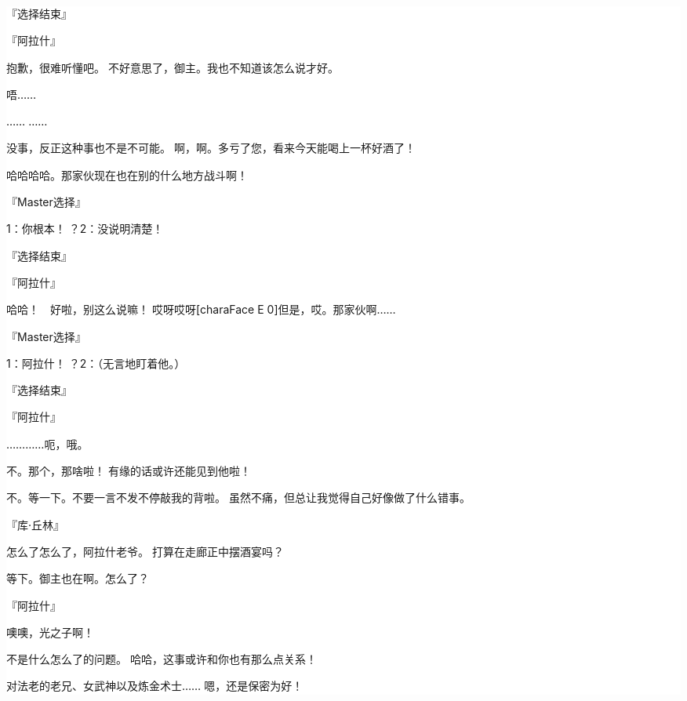 『选择结束』

『阿拉什』

抱歉，很难听懂吧。
不好意思了，御主。我也不知道该怎么说才好。

唔……

……
……

没事，反正这种事也不是不可能。
啊，啊。多亏了您，看来今天能喝上一杯好酒了！

哈哈哈哈。那家伙现在也在别的什么地方战斗啊！

『Master选择』

1：你根本！
？2：没说明清楚！

『选择结束』

『阿拉什』

哈哈！　好啦，别这么说嘛！
哎呀哎呀[charaFace E 0]但是，哎。那家伙啊……

『Master选择』

1：阿拉什！
？2：（无言地盯着他。）

『选择结束』

『阿拉什』

…………呃，哦。

不。那个，那啥啦！
有缘的话或许还能见到他啦！

不。等一下。不要一言不发不停敲我的背啦。
虽然不痛，但总让我觉得自己好像做了什么错事。

『库·丘林』

怎么了怎么了，阿拉什老爷。
打算在走廊正中摆酒宴吗？

等下。御主也在啊。怎么了？

『阿拉什』

噢噢，光之子啊！

不是什么怎么了的问题。
哈哈，这事或许和你也有那么点关系！

对法老的老兄、女武神以及炼金术士……
嗯，还是保密为好！
